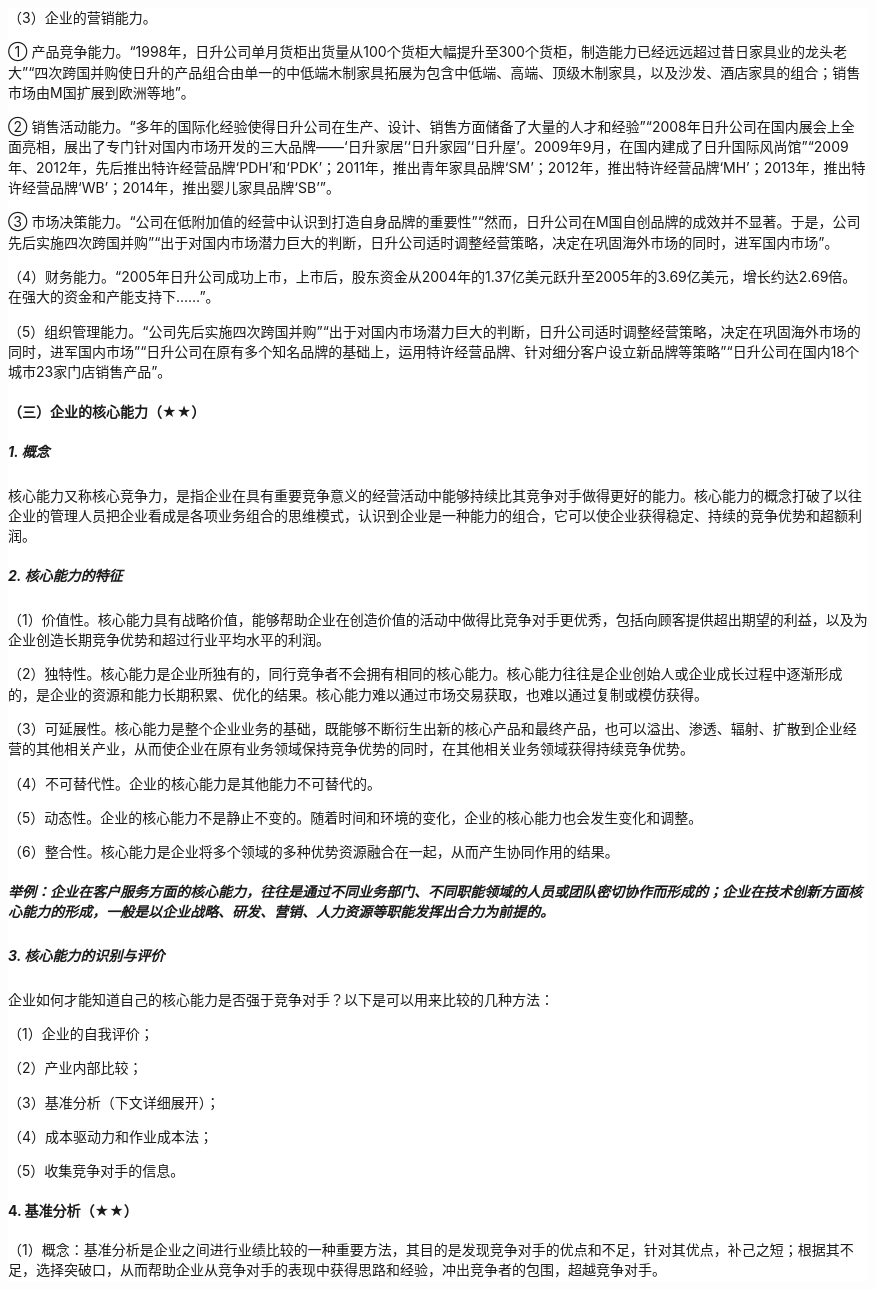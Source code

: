 （3）企业的营销能力。

① 产品竞争能力。“1998年，日升公司单月货柜出货量从100个货柜大幅提升至300个货柜，制造能力已经远远超过昔日家具业的龙头老大”“四次跨国并购使日升的产品组合由单一的中低端木制家具拓展为包含中低端、高端、顶级木制家具，以及沙发、酒店家具的组合；销售市场由M国扩展到欧洲等地”。

② 销售活动能力。“多年的国际化经验使得日升公司在生产、设计、销售方面储备了大量的人才和经验”“2008年日升公司在国内展会上全面亮相，展出了专门针对国内市场开发的三大品牌——‘日升家居’‘日升家园’‘日升屋’。2009年9月，在国内建成了日升国际风尚馆”“2009年、2012年，先后推出特许经营品牌‘PDH’和‘PDK’；2011年，推出青年家具品牌‘SM’；2012年，推出特许经营品牌‘MH’；2013年，推出特许经营品牌‘WB’；2014年，推出婴儿家具品牌‘SB’”。

③ 市场决策能力。“公司在低附加值的经营中认识到打造自身品牌的重要性”“然而，日升公司在M国自创品牌的成效并不显著。于是，公司先后实施四次跨国并购”“出于对国内市场潜力巨大的判断，日升公司适时调整经营策略，决定在巩固海外市场的同时，进军国内市场”。

（4）财务能力。“2005年日升公司成功上市，上市后，股东资金从2004年的1.37亿美元跃升至2005年的3.69亿美元，增长约达2.69倍。在强大的资金和产能支持下……”。

（5）组织管理能力。“公司先后实施四次跨国并购”“出于对国内市场潜力巨大的判断，日升公司适时调整经营策略，决定在巩固海外市场的同时，进军国内市场”“日升公司在原有多个知名品牌的基础上，运用特许经营品牌、针对细分客户设立新品牌等策略”“日升公司在国内18个城市23家门店销售产品”。

#### （三）企业的核心能力（★★）

##### 1. 概念
核心能力又称核心竞争力，是指企业在具有重要竞争意义的经营活动中能够持续比其竞争对手做得更好的能力。核心能力的概念打破了以往企业的管理人员把企业看成是各项业务组合的思维模式，认识到企业是一种能力的组合，它可以使企业获得稳定、持续的竞争优势和超额利润。

##### 2. 核心能力的特征

（1）价值性。核心能力具有战略价值，能够帮助企业在创造价值的活动中做得比竞争对手更优秀，包括向顾客提供超出期望的利益，以及为企业创造长期竞争优势和超过行业平均水平的利润。

（2）独特性。核心能力是企业所独有的，同行竞争者不会拥有相同的核心能力。核心能力往往是企业创始人或企业成长过程中逐渐形成的，是企业的资源和能力长期积累、优化的结果。核心能力难以通过市场交易获取，也难以通过复制或模仿获得。

（3）可延展性。核心能力是整个企业业务的基础，既能够不断衍生出新的核心产品和最终产品，也可以溢出、渗透、辐射、扩散到企业经营的其他相关产业，从而使企业在原有业务领域保持竞争优势的同时，在其他相关业务领域获得持续竞争优势。

（4）不可替代性。企业的核心能力是其他能力不可替代的。

（5）动态性。企业的核心能力不是静止不变的。随着时间和环境的变化，企业的核心能力也会发生变化和调整。

（6）整合性。核心能力是企业将多个领域的多种优势资源融合在一起，从而产生协同作用的结果。

##### 举例：企业在客户服务方面的核心能力，往往是通过不同业务部门、不同职能领域的人员或团队密切协作而形成的；企业在技术创新方面核心能力的形成，一般是以企业战略、研发、营销、人力资源等职能发挥出合力为前提的。

##### 3. 核心能力的识别与评价
企业如何才能知道自己的核心能力是否强于竞争对手？以下是可以用来比较的几种方法：

（1）企业的自我评价；

（2）产业内部比较；

（3）基准分析（下文详细展开）；

（4）成本驱动力和作业成本法；

（5）收集竞争对手的信息。

#### 4. 基准分析（★★）

（1）概念：基准分析是企业之间进行业绩比较的一种重要方法，其目的是发现竞争对手的优点和不足，针对其优点，补己之短；根据其不足，选择突破口，从而帮助企业从竞争对手的表现中获得思路和经验，冲出竞争者的包围，超越竞争对手。
